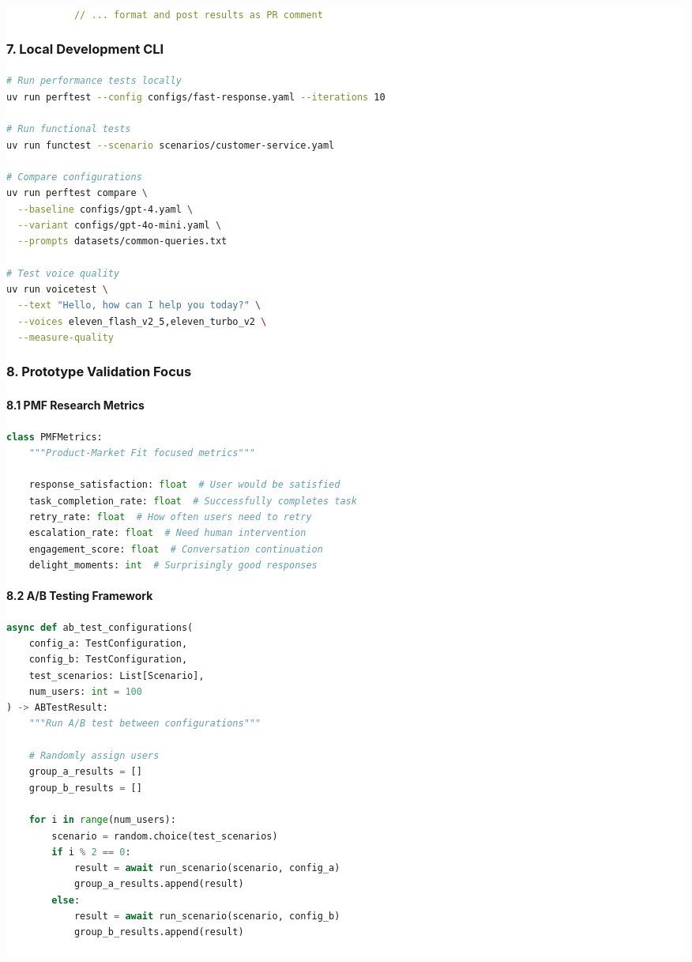 ```yaml
            // ... format and post results as PR comment
```

### 7. Local Development CLI

```bash
# Run performance tests locally
uv run perftest --config configs/fast-response.yaml --iterations 10

# Run functional tests
uv run functest --scenario scenarios/customer-service.yaml

# Compare configurations
uv run perftest compare \
  --baseline configs/gpt-4.yaml \
  --variant configs/gpt-4o-mini.yaml \
  --prompts datasets/common-queries.txt

# Test voice quality
uv run voicetest \
  --text "Hello, how can I help you today?" \
  --voices eleven_flash_v2_5,eleven_turbo_v2 \
  --measure-quality
```

### 8. Prototype Validation Focus

#### 8.1 PMF Research Metrics

```python
class PMFMetrics:
    """Product-Market Fit focused metrics"""
    
    response_satisfaction: float  # User would be satisfied
    task_completion_rate: float  # Successfully completes task
    retry_rate: float  # How often users need to retry
    escalation_rate: float  # Need human intervention
    engagement_score: float  # Conversation continuation
    delight_moments: int  # Surprisingly good responses
```

#### 8.2 A/B Testing Framework

```python
async def ab_test_configurations(
    config_a: TestConfiguration,
    config_b: TestConfiguration,
    test_scenarios: List[Scenario],
    num_users: int = 100
) -> ABTestResult:
    """Run A/B test between configurations"""
    
    # Randomly assign users
    group_a_results = []
    group_b_results = []
    
    for i in range(num_users):
        scenario = random.choice(test_scenarios)
        if i % 2 == 0:
            result = await run_scenario(scenario, config_a)
            group_a_results.append(result)
        else:
            result = await run_scenario(scenario, config_b)
            group_b_results.append(result)
    
```